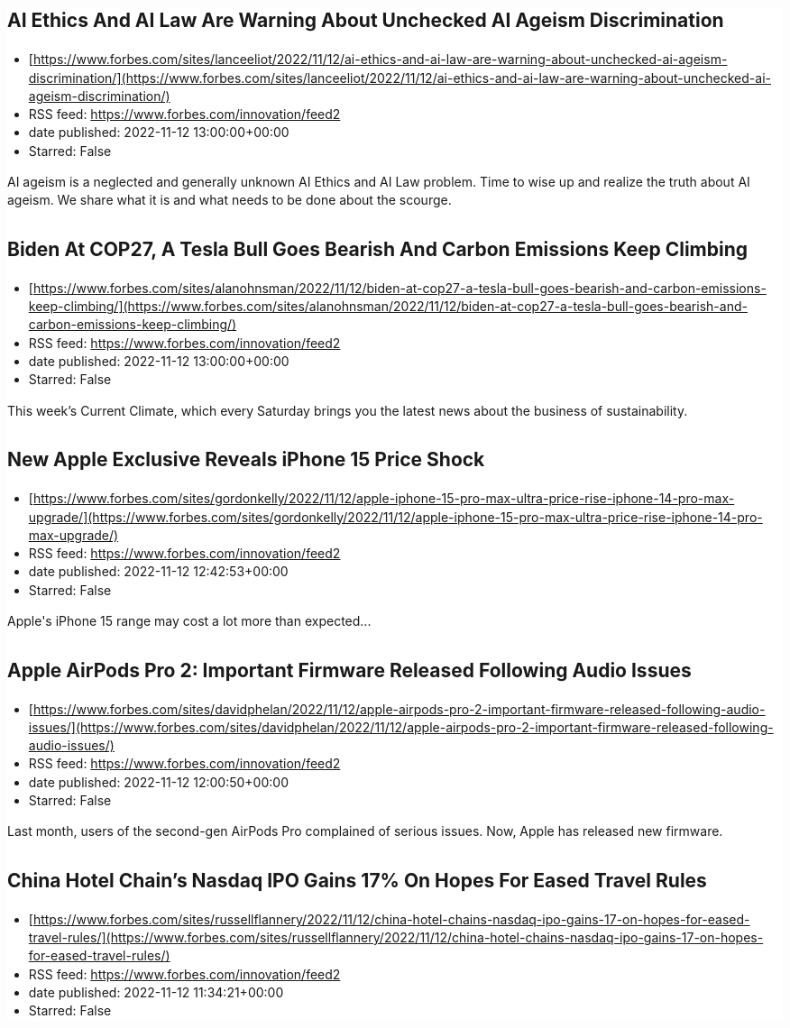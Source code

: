 ## AI Ethics And AI Law Are Warning About Unchecked AI Ageism Discrimination
 - [https://www.forbes.com/sites/lanceeliot/2022/11/12/ai-ethics-and-ai-law-are-warning-about-unchecked-ai-ageism-discrimination/](https://www.forbes.com/sites/lanceeliot/2022/11/12/ai-ethics-and-ai-law-are-warning-about-unchecked-ai-ageism-discrimination/)
 - RSS feed: https://www.forbes.com/innovation/feed2
 - date published: 2022-11-12 13:00:00+00:00
 - Starred: False

AI ageism is a neglected and generally unknown AI Ethics and AI Law problem. Time to wise up and realize the truth about AI ageism. We share what it is and what needs to be done about the scourge.

## Biden At COP27, A Tesla Bull Goes Bearish And Carbon Emissions Keep Climbing
 - [https://www.forbes.com/sites/alanohnsman/2022/11/12/biden-at-cop27-a-tesla-bull-goes-bearish-and-carbon-emissions-keep-climbing/](https://www.forbes.com/sites/alanohnsman/2022/11/12/biden-at-cop27-a-tesla-bull-goes-bearish-and-carbon-emissions-keep-climbing/)
 - RSS feed: https://www.forbes.com/innovation/feed2
 - date published: 2022-11-12 13:00:00+00:00
 - Starred: False

This week’s Current Climate, which every Saturday brings you the latest news about the business of sustainability.

## New Apple Exclusive Reveals iPhone 15 Price Shock
 - [https://www.forbes.com/sites/gordonkelly/2022/11/12/apple-iphone-15-pro-max-ultra-price-rise-iphone-14-pro-max-upgrade/](https://www.forbes.com/sites/gordonkelly/2022/11/12/apple-iphone-15-pro-max-ultra-price-rise-iphone-14-pro-max-upgrade/)
 - RSS feed: https://www.forbes.com/innovation/feed2
 - date published: 2022-11-12 12:42:53+00:00
 - Starred: False

Apple's iPhone 15 range may cost a lot more than expected...

## Apple AirPods Pro 2: Important Firmware Released Following Audio Issues
 - [https://www.forbes.com/sites/davidphelan/2022/11/12/apple-airpods-pro-2-important-firmware-released-following-audio-issues/](https://www.forbes.com/sites/davidphelan/2022/11/12/apple-airpods-pro-2-important-firmware-released-following-audio-issues/)
 - RSS feed: https://www.forbes.com/innovation/feed2
 - date published: 2022-11-12 12:00:50+00:00
 - Starred: False

Last month, users of the second-gen AirPods Pro complained of serious issues. Now, Apple has released new firmware.

## China Hotel Chain’s Nasdaq IPO Gains 17% On Hopes For Eased Travel Rules
 - [https://www.forbes.com/sites/russellflannery/2022/11/12/china-hotel-chains-nasdaq-ipo-gains-17-on-hopes-for-eased-travel-rules/](https://www.forbes.com/sites/russellflannery/2022/11/12/china-hotel-chains-nasdaq-ipo-gains-17-on-hopes-for-eased-travel-rules/)
 - RSS feed: https://www.forbes.com/innovation/feed2
 - date published: 2022-11-12 11:34:21+00:00
 - Starred: False
